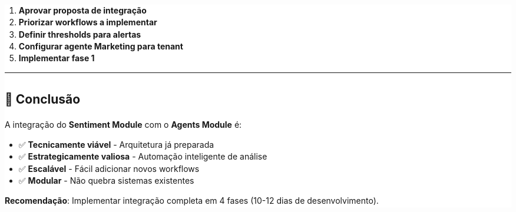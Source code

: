 1. **Aprovar proposta de integração**
2. **Priorizar workflows a implementar**
3. **Definir thresholds para alertas**
4. **Configurar agente Marketing para tenant**
5. **Implementar fase 1**

---

## 📝 Conclusão

A integração do **Sentiment Module** com o **Agents Module** é:
- ✅ **Tecnicamente viável** - Arquitetura já preparada
- ✅ **Estrategicamente valiosa** - Automação inteligente de análise
- ✅ **Escalável** - Fácil adicionar novos workflows
- ✅ **Modular** - Não quebra sistemas existentes

**Recomendação**: Implementar integração completa em 4 fases (10-12 dias de desenvolvimento).
